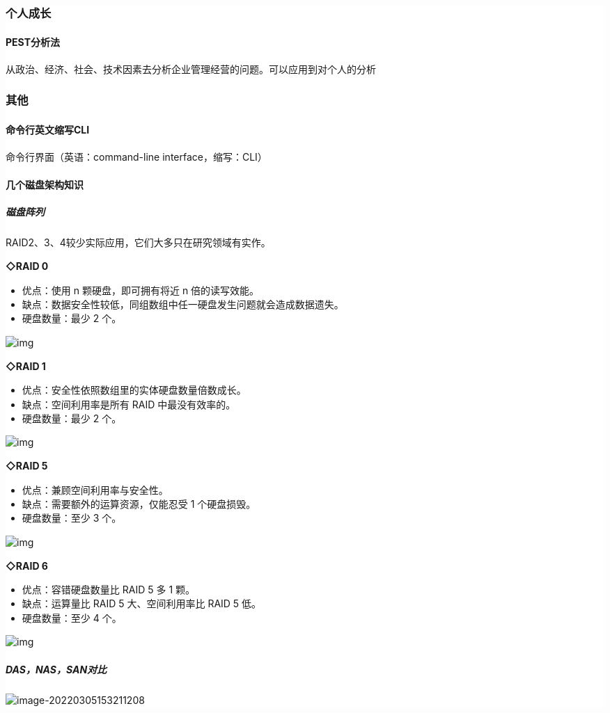 ### 个人成长

#### PEST分析法

从政治、经济、社会、技术因素去分析企业管理经营的问题。可以应用到对个人的分析

### 其他

#### 命令行英文缩写CLI

命令行界面（英语：command-line interface，缩写：CLI）

#### 几个磁盘架构知识

##### 磁盘阵列

RAID2、3、4较少实际应用，它们大多只在研究领域有实作。

**◇RAID 0**

- 优点：使用 n 颗硬盘，即可拥有将近 n 倍的读写效能。
- 缺点：数据安全性较低，同组数组中任一硬盘发生问题就会造成数据遗失。
- 硬盘数量：最少 2 个。

![img](https://pic1.zhimg.com/80/v2-29d439a5d1a24127bc48d41e42b093af_720w.jpg?source=1940ef5c)

**◇RAID 1**

- 优点：安全性依照数组里的实体硬盘数量倍数成长。
- 缺点：空间利用率是所有 RAID 中最没有效率的。
- 硬盘数量：最少 2 个。

![img](https://pic4.zhimg.com/80/v2-731c286299fee461a9e0c87ca231df16_720w.jpg?source=1940ef5c)

**◇RAID 5**

- 优点：兼顾空间利用率与安全性。
- 缺点：需要额外的运算资源，仅能忍受 1 个硬盘损毁。
- 硬盘数量：至少 3 个。

![img](https://pic4.zhimg.com/80/v2-2a1d0b4b5db928cd2b8df7f5c50f8455_720w.jpg?source=1940ef5c)

**◇RAID 6**

- 优点：容错硬盘数量比 RAID 5 多 1 颗。
- 缺点：运算量比 RAID 5 大、空间利用率比 RAID 5 低。
- 硬盘数量：至少 4 个。

![img](https://pic2.zhimg.com/80/v2-5187b267e31caac37e08d5a7f958f997_720w.jpg?source=1940ef5c)

##### DAS，NAS，SAN对比

![image-20220305153211208](C:\Users\Administrator\AppData\Roaming\Typora\typora-user-images\image-20220305153211208.png)



